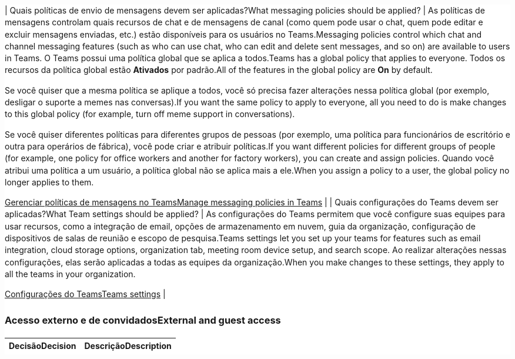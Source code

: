 | <span data-ttu-id="0e7fb-148">Quais políticas de envio de mensagens devem ser aplicadas?</span><span class="sxs-lookup"><span data-stu-id="0e7fb-148">What messaging policies should be applied?</span></span> | <span data-ttu-id="0e7fb-149">As políticas de mensagens controlam quais recursos de chat e de mensagens de canal (como quem pode usar o chat, quem pode editar e excluir mensagens enviadas, etc.) estão disponíveis para os usuários no Teams.</span><span class="sxs-lookup"><span data-stu-id="0e7fb-149">Messaging policies control which chat and channel messaging features (such as who can use chat, who can edit and delete sent messages, and so on) are available to users in Teams.</span></span> <span data-ttu-id="0e7fb-150">O Teams possui uma política global que se aplica a todos.</span><span class="sxs-lookup"><span data-stu-id="0e7fb-150">Teams has a global policy that applies to everyone.</span></span> <span data-ttu-id="0e7fb-151">Todos os recursos da política global estão **Ativados** por padrão.</span><span class="sxs-lookup"><span data-stu-id="0e7fb-151">All of the features in the global policy are **On** by default.</span></span><p><span data-ttu-id="0e7fb-152">Se você quiser que a mesma política se aplique a todos, você só precisa fazer alterações nessa política global (por exemplo, desligar o suporte a memes nas conversas).</span><span class="sxs-lookup"><span data-stu-id="0e7fb-152">If you want the same policy to apply to everyone, all you need to do is make changes to this global policy (for example, turn off meme support in conversations).</span></span><p><span data-ttu-id="0e7fb-153">Se você quiser diferentes políticas para diferentes grupos de pessoas (por exemplo, uma política para funcionários de escritório e outra para operários de fábrica), você pode criar e atribuir políticas.</span><span class="sxs-lookup"><span data-stu-id="0e7fb-153">If you want different policies for different groups of people (for example, one policy for office workers and another for factory workers), you can create and assign policies.</span></span> <span data-ttu-id="0e7fb-154">Quando você atribui uma política a um usuário, a política global não se aplica mais a ele.</span><span class="sxs-lookup"><span data-stu-id="0e7fb-154">When you assign a policy to a user, the global policy no longer applies to them.</span></span><p>[<span data-ttu-id="0e7fb-155">Gerenciar políticas de mensagens no Teams</span><span class="sxs-lookup"><span data-stu-id="0e7fb-155">Manage messaging policies in Teams</span></span>](messaging-policies-in-teams.md) |
| <span data-ttu-id="0e7fb-156">Quais configurações do Teams devem ser aplicadas?</span><span class="sxs-lookup"><span data-stu-id="0e7fb-156">What Team settings should be applied?</span></span> | <span data-ttu-id="0e7fb-157">As configurações do Teams permitem que você configure suas equipes para usar recursos, como a integração de email, opções de armazenamento em nuvem, guia da organização, configuração de dispositivos de salas de reunião e escopo de pesquisa.</span><span class="sxs-lookup"><span data-stu-id="0e7fb-157">Teams settings let you set up your teams for features such as email integration, cloud storage options, organization tab, meeting room device setup, and search scope.</span></span> <span data-ttu-id="0e7fb-158">Ao realizar alterações nessas configurações, elas serão aplicadas a todas as equipes da organização.</span><span class="sxs-lookup"><span data-stu-id="0e7fb-158">When you make changes to these settings, they apply to all the teams in your organization.</span></span> <p>[<span data-ttu-id="0e7fb-159">Configurações do Teams</span><span class="sxs-lookup"><span data-stu-id="0e7fb-159">Teams settings</span></span>](enable-features-office-365.md#teams-settings)  |

### <a name="external-and-guest-access"></a><span data-ttu-id="0e7fb-160">Acesso externo e de convidados</span><span class="sxs-lookup"><span data-stu-id="0e7fb-160">External and guest access</span></span>

| <span data-ttu-id="0e7fb-161">Decisão</span><span class="sxs-lookup"><span data-stu-id="0e7fb-161">Decision</span></span> | <span data-ttu-id="0e7fb-162">Descrição</span><span class="sxs-lookup"><span data-stu-id="0e7fb-162">Description</span></span> |
|--|--|